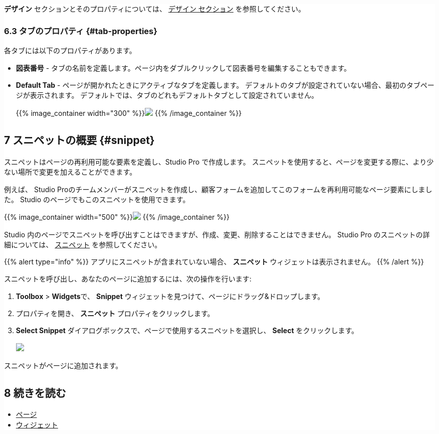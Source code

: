 **デザイン** セクションとそのプロパティについては、 [デザイン セクション](page-editor-widgets-design-section) を参照してください。

### 6.3 タブのプロパティ {#tab-properties}

各タブには以下のプロパティがあります。

* **図表番号** - タブの名前を定義します。ページ内をダブルクリックして図表番号を編集することもできます。

*  **Default Tab** - ページが開かれたときにアクティブなタブを定義します。 デフォルトのタブが設定されていない場合、最初のタブページが表示されます。 デフォルトでは、タブのどれもデフォルトタブとして設定されていません。

    {{% image_container width="300" %}}![](attachments/page-editor-widgets-structure/tab-properties.png)
    {{% /image_container %}}

## 7 スニペットの概要 {#snippet}

スニペットはページの再利用可能な要素を定義し、Studio Pro で作成します。 スニペットを使用すると、ページを変更する際に、より少ない場所で変更を加えることができます。

例えば、 Studio Proのチームメンバーがスニペットを作成し、顧客フォームを追加してこのフォームを再利用可能なページ要素にしました。 Studio のページでもこのスニペットを使用できます。

{{% image_container width="500" %}}![](attachments/page-editor-widgets-structure/snippet-example.jpg)
{{% /image_container %}}

Studio 内のページでスニペットを呼び出すことはできますが、作成、変更、削除することはできません。 Studio Pro のスニペットの詳細については、 [スニペット](/refguide8/snippet) を参照してください。

{{% alert type="info" %}}
アプリにスニペットが含まれていない場合、 **スニペット** ウィジェットは表示されません。
{{% /alert %}}

スニペットを呼び出し、あなたのページに追加するには、次の操作を行います:

1. **Toolbox** > **Widgets**で、 **Snippet** ウィジェットを見つけて、ページにドラッグ&ドロップします。

2. プロパティを開き、 **スニペット** プロパティをクリックします。

3. **Select Snippet** ダイアログボックスで、ページで使用するスニペットを選択し、 **Select** をクリックします。

    ![](attachments/page-editor-widgets-structure/select-snippet.jpg)

スニペットがページに追加されます。

## 8 続きを読む

* [ページ](page-editor)
* [ウィジェット](page-editor-widgets)
